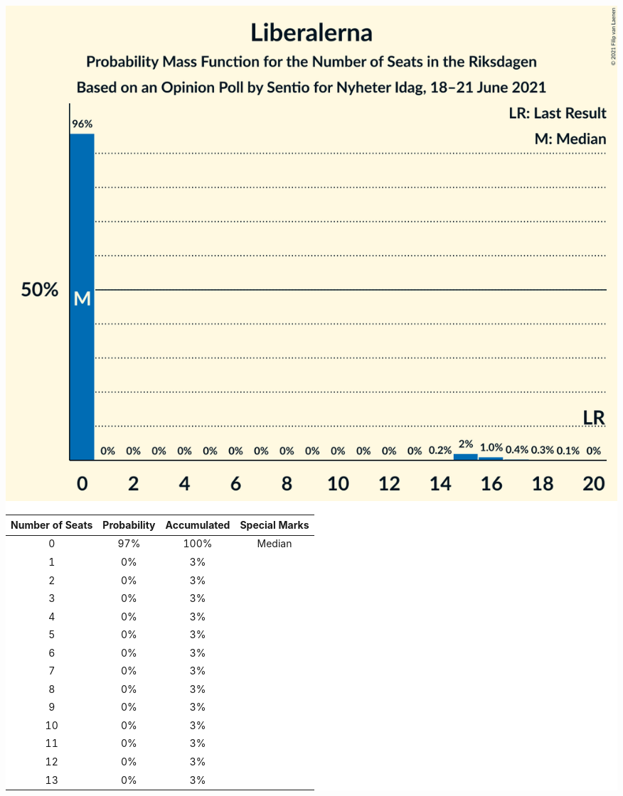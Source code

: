 ![Graph with seats probability mass function not yet produced](2021-06-21-Sentio-seats-pmf-liberalerna.png "Seats Probability Mass Function")

| Number of Seats | Probability | Accumulated | Special Marks |
|:---------------:|:-----------:|:-----------:|:-------------:|
| 0 | 97% | 100% | Median |
| 1 | 0% | 3% |  |
| 2 | 0% | 3% |  |
| 3 | 0% | 3% |  |
| 4 | 0% | 3% |  |
| 5 | 0% | 3% |  |
| 6 | 0% | 3% |  |
| 7 | 0% | 3% |  |
| 8 | 0% | 3% |  |
| 9 | 0% | 3% |  |
| 10 | 0% | 3% |  |
| 11 | 0% | 3% |  |
| 12 | 0% | 3% |  |
| 13 | 0% | 3% |  |